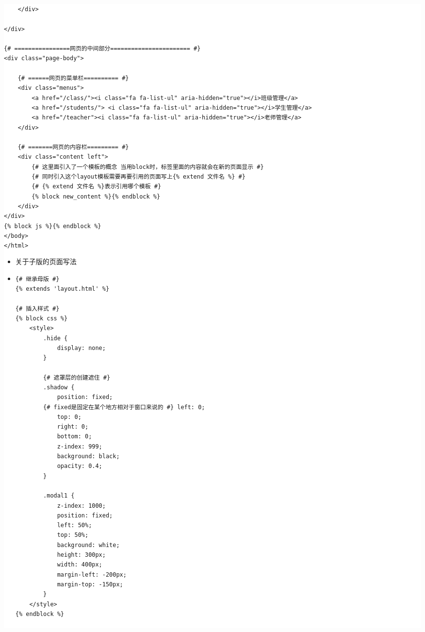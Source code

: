  ```
      </div>
  
  </div>
  
  {# ================网页的中间部分======================= #}
  <div class="page-body">
  
      {# ======网页的菜单栏========== #}
      <div class="menus">
          <a href="/class/"><i class="fa fa-list-ul" aria-hidden="true"></i>班级管理</a>
          <a href="/students/"> <i class="fa fa-list-ul" aria-hidden="true"></i>学生管理</a>
          <a href="/teacher"><i class="fa fa-list-ul" aria-hidden="true"></i>老师管理</a>
      </div>
  
      {# =======网页的内容栏========= #}
      <div class="content left">
          {# 这里面引入了一个模板的概念 当用block时，标签里面的内容就会在新的页面显示 #}
          {# 同时引入这个layout模板需要再要引用的页面写上{% extend 文件名 %} #}
          {# {% extend 文件名 %}表示引用哪个模板 #}
          {% block new_content %}{% endblock %}
      </div>
  </div>
  {% block js %}{% endblock %}
  </body>
  </html>
  ```

+ 关于子版的页面写法

+ ```jinja2 
  {# 继承母版 #}
  {% extends 'layout.html' %}
  
  {# 插入样式 #}
  {% block css %}
      <style>
          .hide {
              display: none;
          }
  
          {# 遮罩层的创建遮住 #}
          .shadow {
              position: fixed;
          {# fixed是固定在某个地方相对于窗口来说的 #} left: 0;
              top: 0;
              right: 0;
              bottom: 0;
              z-index: 999;
              background: black;
              opacity: 0.4;
          }
  
          .modal1 {
              z-index: 1000;
              position: fixed;
              left: 50%;
              top: 50%;
              background: white;
              height: 300px;
              width: 400px;
              margin-left: -200px;
              margin-top: -150px;
          }
      </style>
  {% endblock %}
  